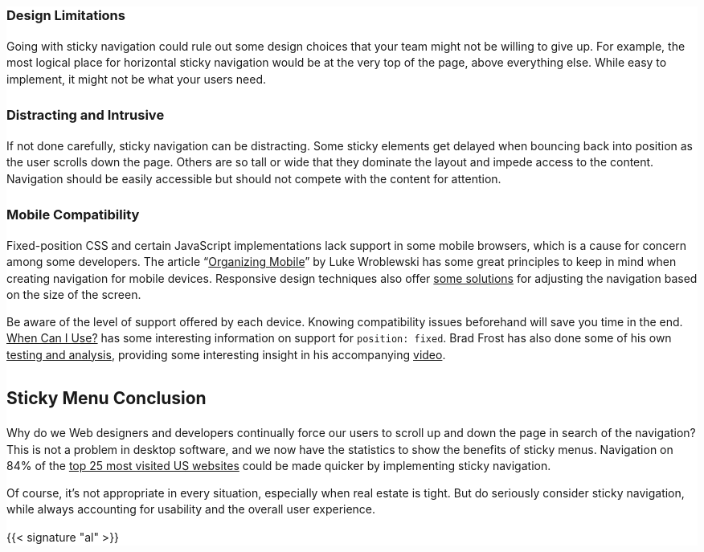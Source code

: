 ### Design Limitations

Going with sticky navigation could rule out some design choices that your team might not be willing to give up. For example, the most logical place for horizontal sticky navigation would be at the very top of the page, above everything else. While easy to implement, it might not be what your users need.</p>

### Distracting and Intrusive

If not done carefully, sticky navigation can be distracting. Some sticky elements get delayed when bouncing back into position as the user scrolls down the page. Others are so tall or wide that they dominate the layout and impede access to the content. Navigation should be easily accessible but should not compete with the content for attention.</p>

### Mobile Compatibility

Fixed-position CSS and certain JavaScript implementations lack support in some mobile browsers, which is a cause for concern among some developers. The article “<a href="https://www.alistapart.com/articles/organizing-mobile/">Organizing Mobile</a>” by Luke Wroblewski has some great principles to keep in mind when creating navigation for mobile devices. Responsive design techniques also offer <a href="https://www.smashingmagazine.com/2012/06/28/responsive-menus-enhancing-navigation-on-mobile-websites/">some solutions</a> for adjusting the navigation based on the size of the screen.

Be aware of the level of support offered by each device. Knowing compatibility issues beforehand will save you time in the end. <a href="https://caniuse.com/css-fixed">When Can I Use?</a> has some interesting information on support for <code>position: fixed</code>. Brad Frost has also done some of his own <a href="https://bradfrostweb.com/blog/mobile/fixed-position/">testing and analysis</a>, providing some interesting insight in his accompanying <a href="https://vimeo.com/31894069">video</a>.</p>

## Sticky Menu Conclusion

Why do we Web designers and developers continually force our users to scroll up and down the page in search of the navigation? This is not a problem in desktop software, and we now have the statistics to show the benefits of sticky menus. Navigation on 84% of the <a href="https://www.alexa.com/topsites/countries/US">top 25 most visited US websites</a> could be made quicker by implementing sticky navigation.

Of course, it’s not appropriate in every situation, especially when real estate is tight. But do seriously consider sticky navigation, while always accounting for usability and the overall user experience.

{{< signature "al" >}}

